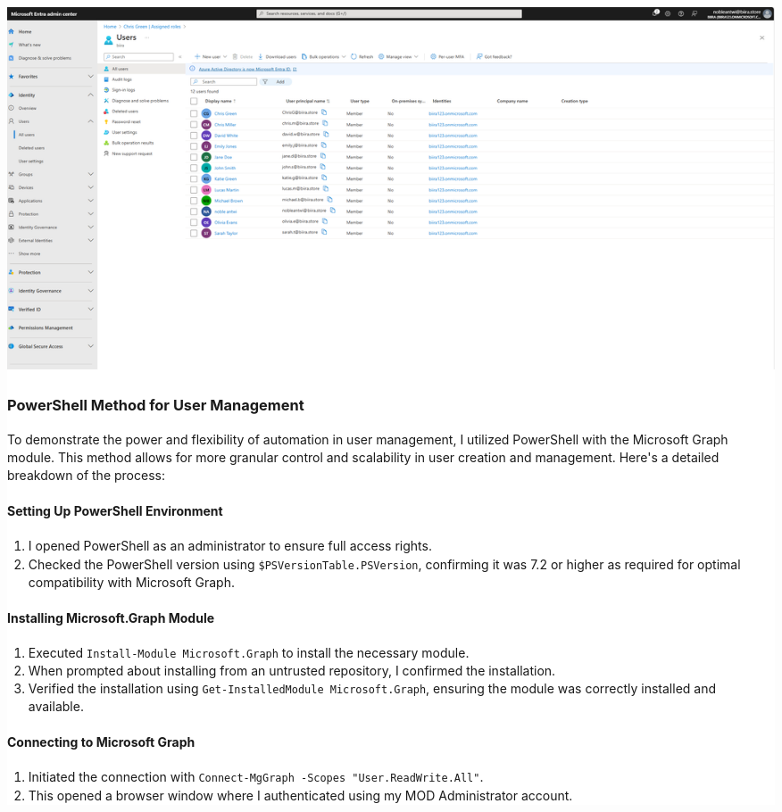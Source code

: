 ![Done](Images/15MoreUseresAdded.png)

### PowerShell Method for User Management

To demonstrate the power and flexibility of automation in user management, I utilized PowerShell with the Microsoft Graph module. This method allows for more granular control and scalability in user creation and management. Here's a detailed breakdown of the process:

#### Setting Up PowerShell Environment

1. I opened PowerShell as an administrator to ensure full access rights.
2. Checked the PowerShell version using `$PSVersionTable.PSVersion`, confirming it was 7.2 or higher as required for optimal compatibility with Microsoft Graph.

#### Installing Microsoft.Graph Module

1. Executed `Install-Module Microsoft.Graph` to install the necessary module.
2. When prompted about installing from an untrusted repository, I confirmed the installation.
3. Verified the installation using `Get-InstalledModule Microsoft.Graph`, ensuring the module was correctly installed and available.

#### Connecting to Microsoft Graph

1. Initiated the connection with `Connect-MgGraph -Scopes "User.ReadWrite.All"`.
2. This opened a browser window where I authenticated using my MOD Administrator account.